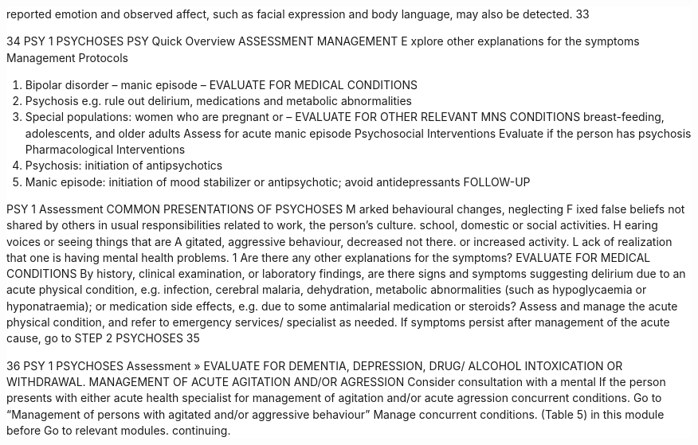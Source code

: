 reported emotion and observed affect, such as facial expression
and body language, may also be detected.
33

34
PSY 1
PSYCHOSES
PSY Quick Overview
ASSESSMENT MANAGEMENT
E xplore other explanations for the symptoms Management Protocols
1. Bipolar disorder – manic episode
– EVALUATE FOR MEDICAL CONDITIONS
2. Psychosis
e.g. rule out delirium, medications and metabolic abnormalities
3. Special populations: women who are pregnant or
– EVALUATE FOR OTHER RELEVANT MNS CONDITIONS breast-feeding, adolescents, and older adults
Assess for acute manic episode Psychosocial Interventions
Evaluate if the person has psychosis
Pharmacological Interventions
1. Psychosis: initiation of antipsychotics
2. Manic episode: initiation of mood stabilizer or
antipsychotic; avoid antidepressants
FOLLOW-UP

PSY 1 Assessment
COMMON PRESENTATIONS OF PSYCHOSES
M arked behavioural changes, neglecting F ixed false beliefs not shared by others in
usual responsibilities related to work, the person’s culture.
school, domestic or social activities.
H earing voices or seeing things that are
A gitated, aggressive behaviour, decreased not there.
or increased activity.
L ack of realization that one is having
mental health problems.
1
Are there any other explanations for the symptoms?
EVALUATE FOR MEDICAL CONDITIONS
By history, clinical examination, or laboratory findings, are there signs and symptoms
suggesting delirium due to an acute physical condition, e.g. infection, cerebral malaria,
dehydration, metabolic abnormalities (such as hypoglycaemia or hyponatraemia);
or medication side effects, e.g. due to some antimalarial medication or steroids?
Assess and manage the
acute physical condition, and
refer to emergency services/
specialist as needed.
If symptoms persist after management
of the acute cause, go to STEP 2
PSYCHOSES 35

36
PSY 1
PSYCHOSES Assessment
»
EVALUATE FOR DEMENTIA, DEPRESSION, DRUG/
ALCOHOL INTOXICATION OR WITHDRAWAL.
MANAGEMENT OF ACUTE
AGITATION AND/OR AGRESSION
Consider consultation with a mental If the person presents with either acute
health specialist for management of agitation and/or acute agression
concurrent conditions. Go to “Management of persons with
agitated and/or aggressive behaviour”
Manage concurrent conditions.
(Table 5) in this module before
Go to relevant modules.
continuing.